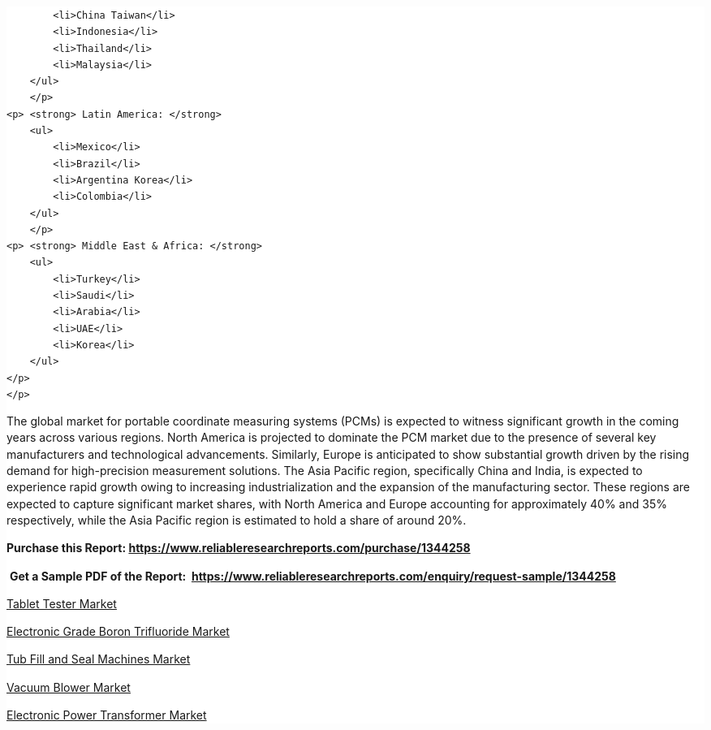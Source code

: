             <li>China Taiwan</li>
            <li>Indonesia</li>
            <li>Thailand</li>
            <li>Malaysia</li>
        </ul>
        </p> 
    <p> <strong> Latin America: </strong>
        <ul>
            <li>Mexico</li>
            <li>Brazil</li>
            <li>Argentina Korea</li>
            <li>Colombia</li>
        </ul>
        </p> 
    <p> <strong> Middle East & Africa: </strong>
        <ul>
            <li>Turkey</li>
            <li>Saudi</li>
            <li>Arabia</li>
            <li>UAE</li>
            <li>Korea</li>
        </ul>
    </p>
    </p>
<p><p>The global market for portable coordinate measuring systems (PCMs) is expected to witness significant growth in the coming years across various regions. North America is projected to dominate the PCM market due to the presence of several key manufacturers and technological advancements. Similarly, Europe is anticipated to show substantial growth driven by the rising demand for high-precision measurement solutions. The Asia Pacific region, specifically China and India, is expected to experience rapid growth owing to increasing industrialization and the expansion of the manufacturing sector. These regions are expected to capture significant market shares, with North America and Europe accounting for approximately 40% and 35% respectively, while the Asia Pacific region is estimated to hold a share of around 20%.</p></p>
<p><strong>Purchase this Report: <a href="https://www.reliableresearchreports.com/purchase/1344258">https://www.reliableresearchreports.com/purchase/1344258</a></strong></p>
<p>&nbsp;<strong>Get a Sample PDF of the Report:&nbsp;&nbsp;<a href="https://www.reliableresearchreports.com/enquiry/request-sample/1344258">https://www.reliableresearchreports.com/enquiry/request-sample/1344258</a></strong></p>
<p><strong></strong></p>
<p><p><a href="https://medium.com/@madelynyost/tablet-tester-market-size-cagr-trends-2024-2030-57e792bdb9fa">Tablet Tester Market</a></p><p><a href="https://github.com/rexevange/Market-Research-Report-List-1/blob/main/electronic-grade-boron-trifluoride-market.md">Electronic Grade Boron Trifluoride Market</a></p><p><a href="https://www.linkedin.com/pulse/tub-fill-seal-machines-market-size-2023-2030-global-industrial-ldkdc/">Tub Fill and Seal Machines Market</a></p><p><a href="https://medium.com/@noemiharvey05/vacuum-blower-market-size-growth-forecast-2023-2030-1ada713de04d">Vacuum Blower Market</a></p><p><a href="https://github.com/lilstefpacute/Market-Research-Report-List-1/blob/main/electronic-power-transformer-market.md">Electronic Power Transformer Market</a></p></p>